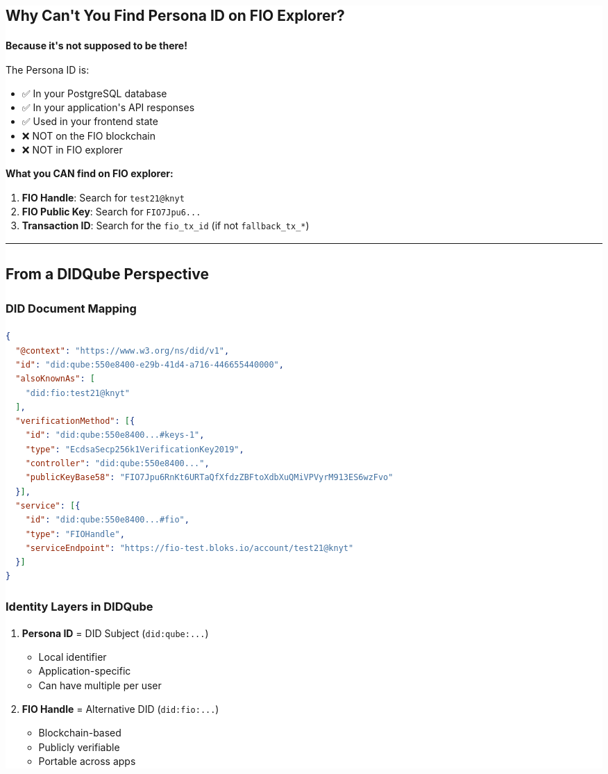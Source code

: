 
## Why Can't You Find Persona ID on FIO Explorer?

**Because it's not supposed to be there!**

The Persona ID is:
- ✅ In your PostgreSQL database
- ✅ In your application's API responses
- ✅ Used in your frontend state
- ❌ NOT on the FIO blockchain
- ❌ NOT in FIO explorer

**What you CAN find on FIO explorer:**
1. **FIO Handle**: Search for `test21@knyt`
2. **FIO Public Key**: Search for `FIO7Jpu6...`
3. **Transaction ID**: Search for the `fio_tx_id` (if not `fallback_tx_*`)

---

## From a DIDQube Perspective

### DID Document Mapping

```json
{
  "@context": "https://www.w3.org/ns/did/v1",
  "id": "did:qube:550e8400-e29b-41d4-a716-446655440000",
  "alsoKnownAs": [
    "did:fio:test21@knyt"
  ],
  "verificationMethod": [{
    "id": "did:qube:550e8400...#keys-1",
    "type": "EcdsaSecp256k1VerificationKey2019",
    "controller": "did:qube:550e8400...",
    "publicKeyBase58": "FIO7Jpu6RnKt6URTaQfXfdzZBFtoXdbXuQMiVPVyrM913ES6wzFvo"
  }],
  "service": [{
    "id": "did:qube:550e8400...#fio",
    "type": "FIOHandle",
    "serviceEndpoint": "https://fio-test.bloks.io/account/test21@knyt"
  }]
}
```

### Identity Layers in DIDQube

1. **Persona ID** = DID Subject (`did:qube:...`)
   - Local identifier
   - Application-specific
   - Can have multiple per user

2. **FIO Handle** = Alternative DID (`did:fio:...`)
   - Blockchain-based
   - Publicly verifiable
   - Portable across apps

